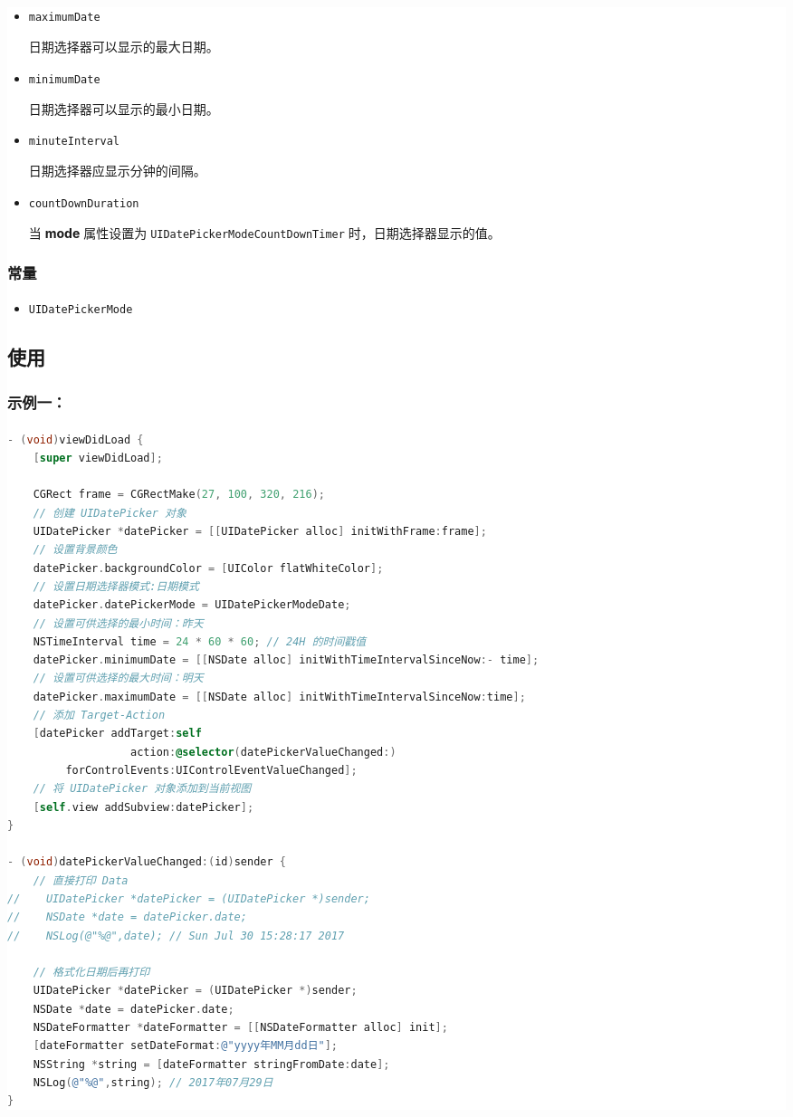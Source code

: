 * `maximumDate`

  日期选择器可以显示的最大日期。

* `minimumDate`

  日期选择器可以显示的最小日期。

* `minuteInterval`

  日期选择器应显示分钟的间隔。

* `countDownDuration`

  当 **mode** 属性设置为 `UIDatePickerModeCountDownTimer` 时，日期选择器显示的值。

### 常量

* `UIDatePickerMode`



## 使用

### 示例一：

```objectivec
- (void)viewDidLoad {
    [super viewDidLoad];
    
    CGRect frame = CGRectMake(27, 100, 320, 216);
    // 创建 UIDatePicker 对象
    UIDatePicker *datePicker = [[UIDatePicker alloc] initWithFrame:frame];
    // 设置背景颜色
    datePicker.backgroundColor = [UIColor flatWhiteColor];
    // 设置日期选择器模式:日期模式
    datePicker.datePickerMode = UIDatePickerModeDate;
    // 设置可供选择的最小时间：昨天
    NSTimeInterval time = 24 * 60 * 60; // 24H 的时间戳值
    datePicker.minimumDate = [[NSDate alloc] initWithTimeIntervalSinceNow:- time];
    // 设置可供选择的最大时间：明天
    datePicker.maximumDate = [[NSDate alloc] initWithTimeIntervalSinceNow:time];
    // 添加 Target-Action
    [datePicker addTarget:self
                   action:@selector(datePickerValueChanged:)
         forControlEvents:UIControlEventValueChanged];
    // 将 UIDatePicker 对象添加到当前视图
    [self.view addSubview:datePicker];
}

- (void)datePickerValueChanged:(id)sender {
    // 直接打印 Data
//    UIDatePicker *datePicker = (UIDatePicker *)sender;
//    NSDate *date = datePicker.date;
//    NSLog(@"%@",date); // Sun Jul 30 15:28:17 2017
    
    // 格式化日期后再打印
    UIDatePicker *datePicker = (UIDatePicker *)sender;
    NSDate *date = datePicker.date;
    NSDateFormatter *dateFormatter = [[NSDateFormatter alloc] init];
    [dateFormatter setDateFormat:@"yyyy年MM月dd日"];
    NSString *string = [dateFormatter stringFromDate:date];
    NSLog(@"%@",string); // 2017年07月29日
}
```
